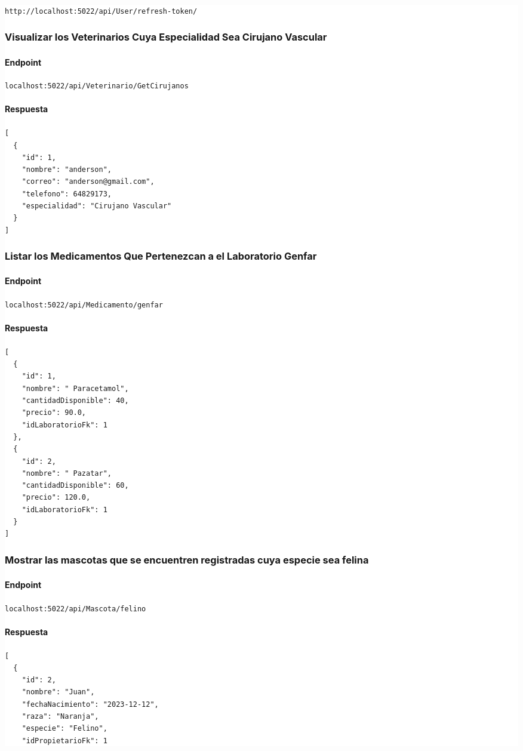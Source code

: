 ```
http://localhost:5022/api/User/refresh-token/
```
### Visualizar los Veterinarios Cuya Especialidad Sea Cirujano Vascular
#### Endpoint
```
localhost:5022/api/Veterinario/GetCirujanos
```
#### Respuesta
```
[
  {
    "id": 1,
    "nombre": "anderson",
    "correo": "anderson@gmail.com",
    "telefono": 64829173,
    "especialidad": "Cirujano Vascular"
  }
]
```
### Listar los Medicamentos Que Pertenezcan a el Laboratorio Genfar
#### Endpoint
```
localhost:5022/api/Medicamento/genfar
```
#### Respuesta
```
[
  {
    "id": 1,
    "nombre": " Paracetamol",
    "cantidadDisponible": 40,
    "precio": 90.0,
    "idLaboratorioFk": 1
  },
  {
    "id": 2,
    "nombre": " Pazatar",
    "cantidadDisponible": 60,
    "precio": 120.0,
    "idLaboratorioFk": 1
  }
]
```
### Mostrar las mascotas que se encuentren registradas cuya especie sea felina
#### Endpoint
```
localhost:5022/api/Mascota/felino
```
#### Respuesta
```
[
  {
    "id": 2,
    "nombre": "Juan",
    "fechaNacimiento": "2023-12-12",
    "raza": "Naranja",
    "especie": "Felino",
    "idPropietarioFk": 1
```